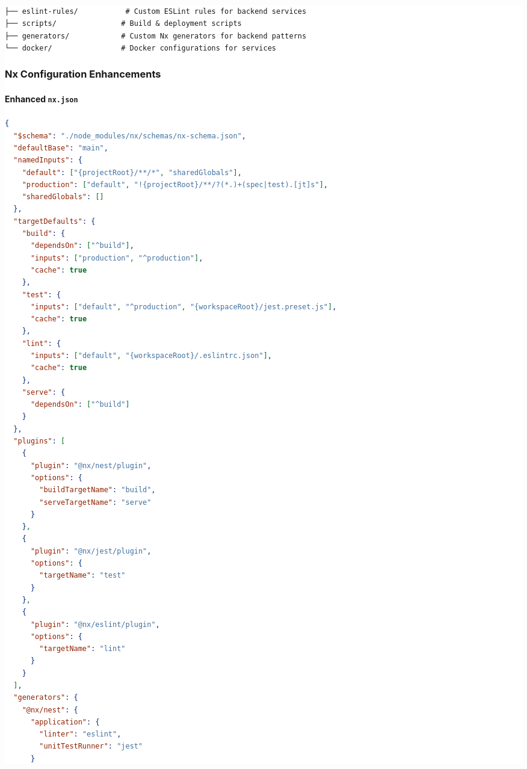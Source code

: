 ```
├── eslint-rules/           # Custom ESLint rules for backend services
├── scripts/               # Build & deployment scripts
├── generators/            # Custom Nx generators for backend patterns
└── docker/                # Docker configurations for services
```

### Nx Configuration Enhancements

#### Enhanced `nx.json`
```json
{
  "$schema": "./node_modules/nx/schemas/nx-schema.json",
  "defaultBase": "main",
  "namedInputs": {
    "default": ["{projectRoot}/**/*", "sharedGlobals"],
    "production": ["default", "!{projectRoot}/**/?(*.)+(spec|test).[jt]s"],
    "sharedGlobals": []
  },
  "targetDefaults": {
    "build": {
      "dependsOn": ["^build"],
      "inputs": ["production", "^production"],
      "cache": true
    },
    "test": {
      "inputs": ["default", "^production", "{workspaceRoot}/jest.preset.js"],
      "cache": true
    },
    "lint": {
      "inputs": ["default", "{workspaceRoot}/.eslintrc.json"],
      "cache": true
    },
    "serve": {
      "dependsOn": ["^build"]
    }
  },
  "plugins": [
    {
      "plugin": "@nx/nest/plugin",
      "options": {
        "buildTargetName": "build",
        "serveTargetName": "serve"
      }
    },
    {
      "plugin": "@nx/jest/plugin",
      "options": {
        "targetName": "test"
      }
    },
    {
      "plugin": "@nx/eslint/plugin",
      "options": {
        "targetName": "lint"
      }
    }
  ],
  "generators": {
    "@nx/nest": {
      "application": {
        "linter": "eslint",
        "unitTestRunner": "jest"
      }
```